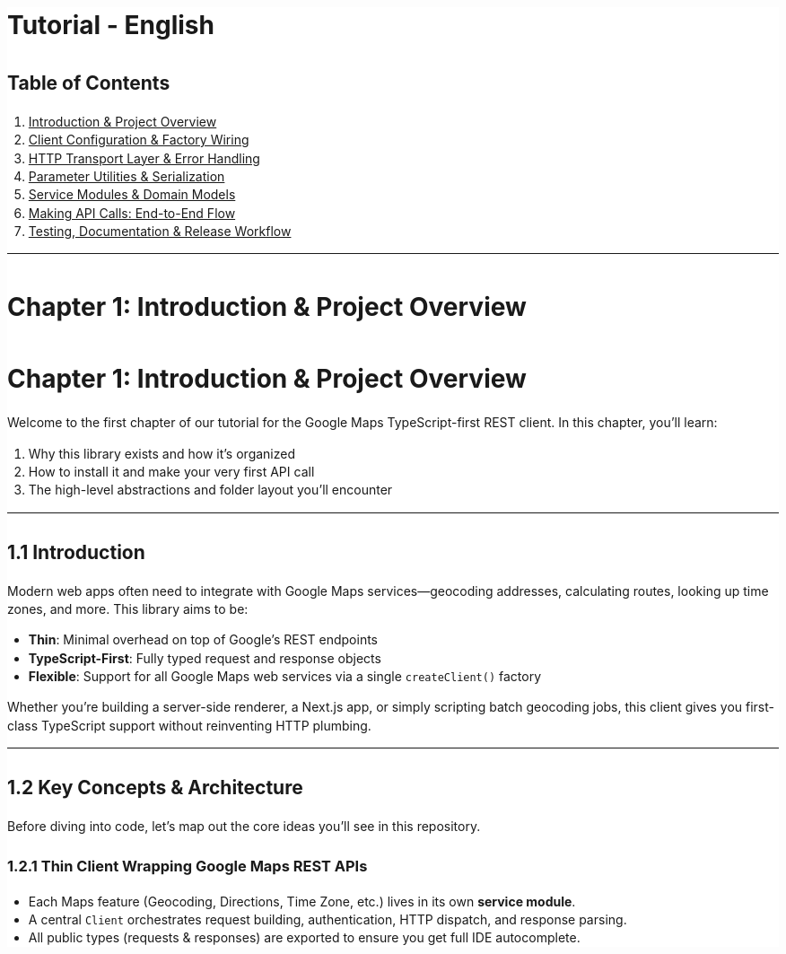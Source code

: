 # Tutorial - English

## Table of Contents

1. [Introduction & Project Overview  ](chapter_01_Introduction_Project_Overview.md)
2. [Client Configuration & Factory Wiring  ](chapter_02_Client_Configuration_Factory_Wiring.md)
3. [HTTP Transport Layer & Error Handling  ](chapter_03_HTTP_Transport_Layer_Error_Handling.md)
4. [Parameter Utilities & Serialization  ](chapter_04_Parameter_Utilities_Serialization.md)
5. [Service Modules & Domain Models  ](chapter_05_Service_Modules_Domain_Models.md)
6. [Making API Calls: End-to-End Flow  ](chapter_06_Making_API_Calls_End-to-End_Flow.md)
7. [Testing, Documentation & Release Workflow  ](chapter_07_Testing_Documentation_Release_Workflow.md)


---

# Chapter 1: Introduction & Project Overview  

# Chapter 1: Introduction & Project Overview

Welcome to the first chapter of our tutorial for the Google Maps TypeScript-first REST client. In this chapter, you’ll learn:

1. Why this library exists and how it’s organized  
2. How to install it and make your very first API call  
3. The high-level abstractions and folder layout you’ll encounter  

---

## 1.1 Introduction

Modern web apps often need to integrate with Google Maps services—geocoding addresses, calculating routes, looking up time zones, and more. This library aims to be:

- **Thin**: Minimal overhead on top of Google’s REST endpoints  
- **TypeScript-First**: Fully typed request and response objects  
- **Flexible**: Support for all Google Maps web services via a single `createClient()` factory  

Whether you’re building a server-side renderer, a Next.js app, or simply scripting batch geocoding jobs, this client gives you first-class TypeScript support without reinventing HTTP plumbing.

---

## 1.2 Key Concepts & Architecture

Before diving into code, let’s map out the core ideas you’ll see in this repository.

### 1.2.1 Thin Client Wrapping Google Maps REST APIs

- Each Maps feature (Geocoding, Directions, Time Zone, etc.) lives in its own **service module**.  
- A central `Client` orchestrates request building, authentication, HTTP dispatch, and response parsing.  
- All public types (requests & responses) are exported to ensure you get full IDE autocomplete.

